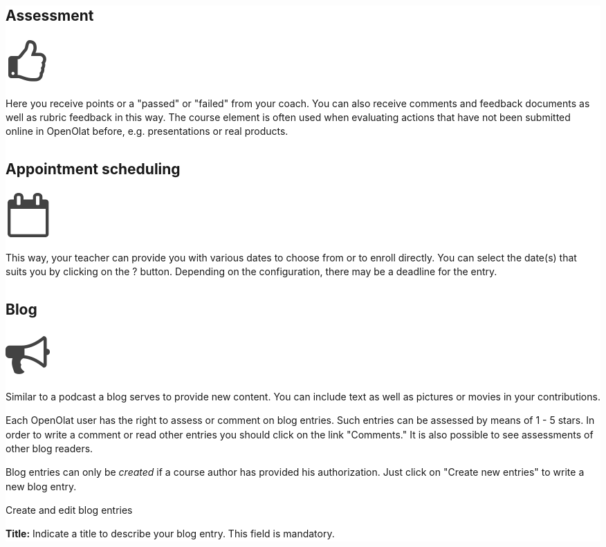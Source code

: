   

  

## Assessment

![](assets/manual_score.png)

Here you receive points or a "passed" or "failed" from your coach. You can
also receive comments and feedback documents as well as rubric feedback in
this way. The course element is often used when evaluating actions that have
not been submitted online in OpenOlat before, e.g. presentations or real
products.

  

## Appointment scheduling

![](assets/dateentry.png)

This way, your teacher can provide you with various dates to choose from or to
enroll directly. You can select the date(s) that suits you by clicking on the
? button. Depending on the configuration, there may be a deadline for the
entry.

## Blog

![](assets/blog.png)

Similar to a podcast a blog serves to provide new content. You can include
text as well as pictures or movies in your contributions.

Each OpenOlat user has the right to assess or comment on blog entries. Such
entries can be assessed by means of 1 - 5 stars. In order to write a comment
or read other entries you should click on the link "Comments." It is also
possible to see assessments of other blog readers.

Blog entries can only be _created_ if a course author has provided his
authorization. Just click on "Create new entries" to write a new blog entry.

 Create and edit blog entries

 **Title:** Indicate a title to describe your blog entry. This field is
mandatory.
